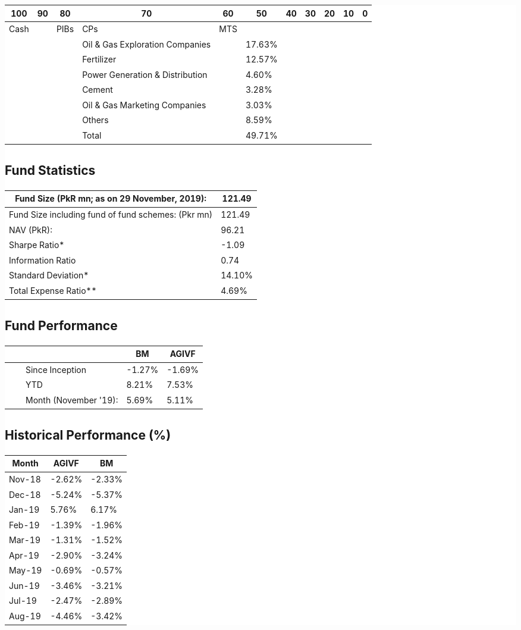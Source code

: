 |100|90|80|70|60|50|40|30|20|10|0|
|---|---|---|---|---|---|---|---|---|---|---|
|Cash| |PIBs|CPs|MTS| | | | | | |
| | | |Oil & Gas Exploration Companies| |17.63%| | | | | |
| | | |Fertilizer| |12.57%| | | | | |
| | | |Power Generation & Distribution| |4.60%| | | | | |
| | | |Cement| |3.28%| | | | | |
| | | |Oil & Gas Marketing Companies| |3.03%| | | | | |
| | | |Others| |8.59%| | | | | |
| | | |Total| |49.71%| | | | | |

## Fund Statistics

|Fund Size (PkR mn; as on 29 November, 2019):|121.49|
|---|---|
|Fund Size including fund of fund schemes: (Pkr mn)|121.49|
|NAV (PkR):|96.21|
|Sharpe Ratio*|-1.09|
|Information Ratio|0.74|
|Standard Deviation*|14.10%|
|Total Expense Ratio**|4.69%|

## Fund Performance

| | | |BM|AGIVF|
|---|---|---|---|---|
| | |Since Inception|-1.27%|-1.69%|
| | |YTD|8.21%|7.53%|
| | |Month (November '19):|5.69%|5.11%|

## Historical Performance (%)

|Month|AGIVF|BM|
|---|---|---|
|Nov-18|-2.62%|-2.33%|
|Dec-18|-5.24%|-5.37%|
|Jan-19|5.76%|6.17%|
|Feb-19|-1.39%|-1.96%|
|Mar-19|-1.31%|-1.52%|
|Apr-19|-2.90%|-3.24%|
|May-19|-0.69%|-0.57%|
|Jun-19|-3.46%|-3.21%|
|Jul-19|-2.47%|-2.89%|
|Aug-19|-4.46%|-3.42%|